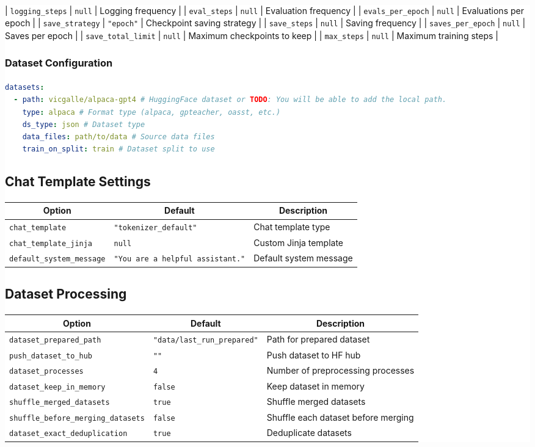 | `logging_steps`               | `null`    | Logging frequency           |
| `eval_steps`                  | `null`    | Evaluation frequency        |
| `evals_per_epoch`             | `null`    | Evaluations per epoch       |
| `save_strategy`               | `"epoch"` | Checkpoint saving strategy  |
| `save_steps`                  | `null`    | Saving frequency            |
| `saves_per_epoch`             | `null`    | Saves per epoch             |
| `save_total_limit`            | `null`    | Maximum checkpoints to keep |
| `max_steps`                   | `null`    | Maximum training steps      |

### Dataset Configuration

```yaml
datasets:
  - path: vicgalle/alpaca-gpt4 # HuggingFace dataset or TODO: You will be able to add the local path.
    type: alpaca # Format type (alpaca, gpteacher, oasst, etc.)
    ds_type: json # Dataset type
    data_files: path/to/data # Source data files
    train_on_split: train # Dataset split to use
```

## Chat Template Settings

| Option                   | Default                          | Description            |
| ------------------------ | -------------------------------- | ---------------------- |
| `chat_template`          | `"tokenizer_default"`            | Chat template type     |
| `chat_template_jinja`    | `null`                           | Custom Jinja template  |
| `default_system_message` | `"You are a helpful assistant."` | Default system message |

## Dataset Processing

| Option                            | Default                    | Description                         |
| --------------------------------- | -------------------------- | ----------------------------------- |
| `dataset_prepared_path`           | `"data/last_run_prepared"` | Path for prepared dataset           |
| `push_dataset_to_hub`             | `""`                       | Push dataset to HF hub              |
| `dataset_processes`               | `4`                        | Number of preprocessing processes   |
| `dataset_keep_in_memory`          | `false`                    | Keep dataset in memory              |
| `shuffle_merged_datasets`         | `true`                     | Shuffle merged datasets             |
| `shuffle_before_merging_datasets` | `false`                    | Shuffle each dataset before merging |
| `dataset_exact_deduplication`     | `true`                     | Deduplicate datasets                |
